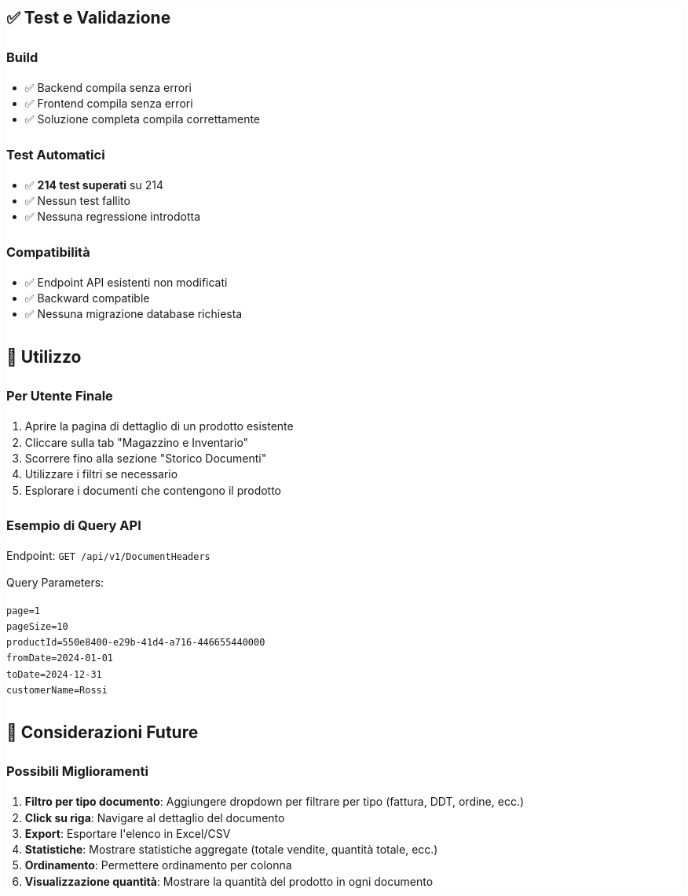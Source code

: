 ## ✅ Test e Validazione

### Build
- ✅ Backend compila senza errori
- ✅ Frontend compila senza errori
- ✅ Soluzione completa compila correttamente

### Test Automatici
- ✅ **214 test superati** su 214
- ✅ Nessun test fallito
- ✅ Nessuna regressione introdotta

### Compatibilità
- ✅ Endpoint API esistenti non modificati
- ✅ Backward compatible
- ✅ Nessuna migrazione database richiesta

## 🚀 Utilizzo

### Per Utente Finale

1. Aprire la pagina di dettaglio di un prodotto esistente
2. Cliccare sulla tab "Magazzino e Inventario"
3. Scorrere fino alla sezione "Storico Documenti"
4. Utilizzare i filtri se necessario
5. Esplorare i documenti che contengono il prodotto

### Esempio di Query API

Endpoint: `GET /api/v1/DocumentHeaders`

Query Parameters:
```
page=1
pageSize=10
productId=550e8400-e29b-41d4-a716-446655440000
fromDate=2024-01-01
toDate=2024-12-31
customerName=Rossi
```

## 📝 Considerazioni Future

### Possibili Miglioramenti

1. **Filtro per tipo documento**: Aggiungere dropdown per filtrare per tipo (fattura, DDT, ordine, ecc.)
2. **Click su riga**: Navigare al dettaglio del documento
3. **Export**: Esportare l'elenco in Excel/CSV
4. **Statistiche**: Mostrare statistiche aggregate (totale vendite, quantità totale, ecc.)
5. **Ordinamento**: Permettere ordinamento per colonna
6. **Visualizzazione quantità**: Mostrare la quantità del prodotto in ogni documento
